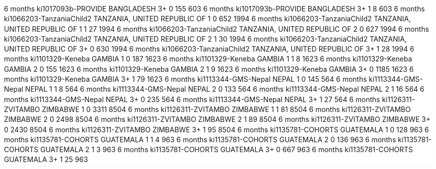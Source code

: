 6 months    ki1017093b-PROVIDE         BANGLADESH                     3+             0      155     603
6 months    ki1017093b-PROVIDE         BANGLADESH                     3+             1        8     603
6 months    ki1066203-TanzaniaChild2   TANZANIA, UNITED REPUBLIC OF   1              0      652    1994
6 months    ki1066203-TanzaniaChild2   TANZANIA, UNITED REPUBLIC OF   1              1       27    1994
6 months    ki1066203-TanzaniaChild2   TANZANIA, UNITED REPUBLIC OF   2              0      627    1994
6 months    ki1066203-TanzaniaChild2   TANZANIA, UNITED REPUBLIC OF   2              1       30    1994
6 months    ki1066203-TanzaniaChild2   TANZANIA, UNITED REPUBLIC OF   3+             0      630    1994
6 months    ki1066203-TanzaniaChild2   TANZANIA, UNITED REPUBLIC OF   3+             1       28    1994
6 months    ki1101329-Keneba           GAMBIA                         1              0      187    1623
6 months    ki1101329-Keneba           GAMBIA                         1              1        8    1623
6 months    ki1101329-Keneba           GAMBIA                         2              0      155    1623
6 months    ki1101329-Keneba           GAMBIA                         2              1        9    1623
6 months    ki1101329-Keneba           GAMBIA                         3+             0     1185    1623
6 months    ki1101329-Keneba           GAMBIA                         3+             1       79    1623
6 months    ki1113344-GMS-Nepal        NEPAL                          1              0      145     564
6 months    ki1113344-GMS-Nepal        NEPAL                          1              1        8     564
6 months    ki1113344-GMS-Nepal        NEPAL                          2              0      133     564
6 months    ki1113344-GMS-Nepal        NEPAL                          2              1       16     564
6 months    ki1113344-GMS-Nepal        NEPAL                          3+             0      235     564
6 months    ki1113344-GMS-Nepal        NEPAL                          3+             1       27     564
6 months    ki1126311-ZVITAMBO         ZIMBABWE                       1              0     3311    8504
6 months    ki1126311-ZVITAMBO         ZIMBABWE                       1              1       81    8504
6 months    ki1126311-ZVITAMBO         ZIMBABWE                       2              0     2498    8504
6 months    ki1126311-ZVITAMBO         ZIMBABWE                       2              1       89    8504
6 months    ki1126311-ZVITAMBO         ZIMBABWE                       3+             0     2430    8504
6 months    ki1126311-ZVITAMBO         ZIMBABWE                       3+             1       95    8504
6 months    ki1135781-COHORTS          GUATEMALA                      1              0      128     963
6 months    ki1135781-COHORTS          GUATEMALA                      1              1        4     963
6 months    ki1135781-COHORTS          GUATEMALA                      2              0      136     963
6 months    ki1135781-COHORTS          GUATEMALA                      2              1        3     963
6 months    ki1135781-COHORTS          GUATEMALA                      3+             0      667     963
6 months    ki1135781-COHORTS          GUATEMALA                      3+             1       25     963